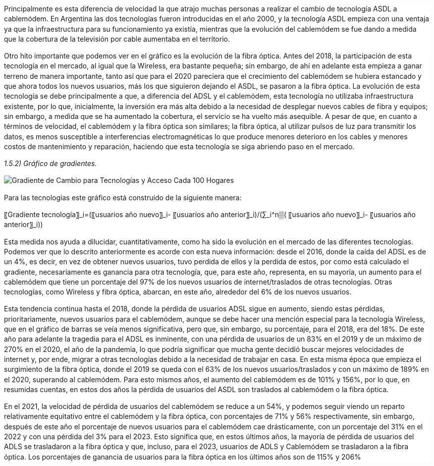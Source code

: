 Principalmente es esta diferencia de velocidad la que atrajo muchas personas a realizar el cambio de tecnología ASDL a cablemódem. En Argentina las dos tecnologías fueron introducidas en el año 2000, y la tecnología ASDL empieza con una ventaja ya que la infraestructura para su funcionamiento ya existía, mientras que la evolución del cablemódem se fue dando a medida que la cobertura de la televisión por cable aumentaba en el territorio. 

Otro hito importante que podemos ver en el gráfico es la evolución de la fibra óptica. Antes del 2018, la participación de esta tecnología en el mercado, al igual que la Wireless, era bastante pequeña; sin embargo, de ahí en adelante esta empieza a ganar terreno de manera importante, tanto así que para el 2020 pareciera que el crecimiento del cablemódem se hubiera estancado y que ahora todos los nuevos usuarios, más los que siguieron dejando el ASDL, se pasaron a la fibra óptica. La evolución de esta tecnología se debe principalmente a que, a diferencia del ADSL y el cablemódem, esta tecnología no utilizaba infraestructura existente, por lo que, inicialmente, la inversión era más alta debido a la necesidad de desplegar nuevos cables de fibra y equipos; sin embargo, a medida que se ha aumentado la cobertura, el servicio se ha vuelto más asequible. A pesar de que, en cuanto a términos de velocidad, el cablemódem y la fibra óptica son similares; la fibra óptica, al utilizar pulsos de luz para transmitir los datos, es menos susceptible a interferencias electromagnéticas lo que produce menores deterioro en los cables y menores costos de mantenimiento y reparación, haciendo que esta tecnología se siga abriendo paso en el mercado.

*1.5.2) Gráfico de gradientes.*

![Gradiente de Cambio para Tecnologías y Acceso Cada 100 Hogares](https://github.com/user-attachments/assets/3b2bb582-89e4-4444-bff6-07e286a16a54)

Para las tecnologías este gráfico está construido de la siguiente manera:

〖Gradiente tecnología〗_i=(〖usuarios año nuevo〗_i- 〖usuarios año anterior〗_i)/(∑_i^n▒( 〖usuarios año nuevo〗_i- 〖usuarios año anterior〗_i))

Esta medida nos ayuda a dilucidar, cuantitativamente, como ha sido la evolución en el mercado de las diferentes tecnologías. Podemos ver que lo descrito anteriormente es acorde con esta nueva información: desde el 2016, donde la caída del ADSL es de un 4%, es decir, en vez de obtener nuevos usuarios, tuvo perdida de ellos y la perdida de estos, por como está calculado el gradiente, necesariamente es ganancia para otra tecnología, que, para este año, representa, en su mayoría, un aumento para el cablemódem que tiene un porcentaje del 97% de los nuevos usuarios de internet/traslados de otras tecnologías. Otras tecnologías, como Wireless y fibra óptica, abarcan, en este año, alrededor del 6% de los nuevos usuarios. 

Esta tendencia continua hasta el 2018, donde la pérdida de usuarios ADSL sigue en aumento, siendo estas pérdidas, prioritariamente, nuevos usuarios para el cablemódem, aunque se debe hacer una mención especial para la tecnología Wireless, que en el gráfico de barras se veía menos significativa, pero que, sin embargo, su porcentaje, para el 2018, era del 18%. De este año para adelante la tragedia para el ADSL es inminente, con una pérdida de usuarios de un 83% en el 2019 y de un máximo de 270% en el 2020, el año de la pandemia, lo que podría significar que mucha gente decidió buscar mejores velocidades de internet y, por ende, migrar a otras tecnologías debido a la necesidad de trabajar en casa. En esta misma época que empieza el surgimiento de la fibra óptica, donde el 2019 se queda con el 63% de los nuevos usuarios/traslados y con un máximo de 189% en el 2020, superando al cablemódem. Para esto mismos años, el aumento del cablemódem es de 101% y 156%, por lo que, en resumidas cuentas, en estos dos años la pérdida de usuarios del ASDL son traslados al cablemódem o la fibra óptica.

En el 2021, la velocidad de pérdida de usuarios del cablemódem se reduce a un 54%, y podemos seguir viendo un reparto relativamente equitativo entre el cablemódem y la fibra óptica, con porcentajes de 71% y 56% respectivamente, sin embargo, después de este año el porcentaje de nuevos usuarios para el cablemódem cae drásticamente, con un porcentaje del 31% en el 2022 y con una pérdida del 3% para el 2023. Esto significa que, en estos últimos años, la mayoría de pérdida de usuarios del ADLS se trasladaron a la fibra óptica y que, incluso, para el 2023, usuarios de ADLS y Cablemódem se trasladaron a la fibra óptica. Los porcentajes de ganancia de usuarios para la fibra óptica en los últimos años son de 115% y 206%